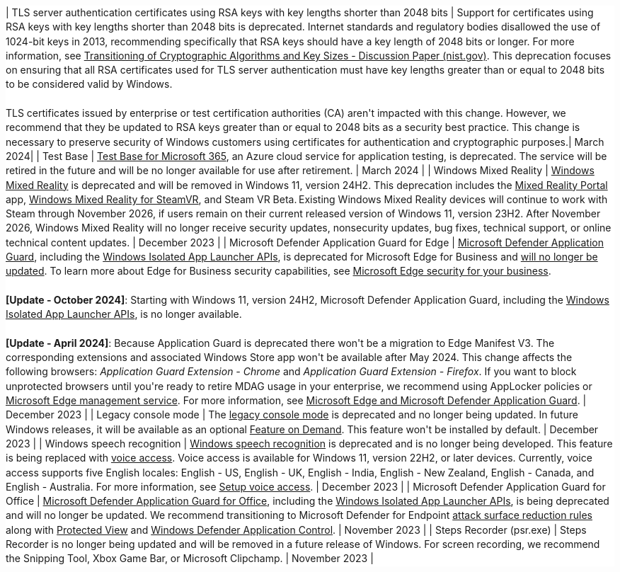 | TLS server authentication certificates using RSA keys with key lengths shorter than 2048 bits | Support for certificates using RSA keys with key lengths shorter than 2048 bits is deprecated. Internet standards and regulatory bodies disallowed the use of 1024-bit keys in 2013, recommending specifically that RSA keys should have a key length of 2048 bits or longer. For more information, see [Transitioning of Cryptographic Algorithms and Key Sizes - Discussion Paper (nist.gov)](https://csrc.nist.gov/CSRC/media/Projects/Key-Management/documents/transitions/Transitioning_CryptoAlgos_070209.pdf). This deprecation focuses on ensuring that all RSA certificates used for TLS server authentication must have key lengths greater than or equal to 2048 bits to be considered valid by Windows.</br></br> TLS certificates issued by enterprise or test certification authorities (CA) aren't impacted with this change. However, we recommend that they be updated to RSA keys greater than or equal to 2048 bits as a security best practice. This change is necessary to preserve security of Windows customers using certificates for authentication and cryptographic purposes.| March 2024|
| Test Base  | [Test Base for Microsoft 365](/microsoft-365/test-base/overview), an Azure cloud service for application testing, is deprecated. The service will be retired in the future and will be no longer available for use after retirement. | March 2024 |
| Windows Mixed Reality  | [Windows Mixed Reality](/windows/mixed-reality/enthusiast-guide/before-you-start) is deprecated and will be removed in Windows 11, version 24H2. This deprecation includes the [Mixed Reality Portal](/windows/mixed-reality/enthusiast-guide/install-windows-mixed-reality) app, [Windows Mixed Reality for SteamVR](/windows/mixed-reality/enthusiast-guide/using-steamvr-with-windows-mixed-reality), and Steam VR Beta. Existing Windows Mixed Reality devices will continue to work with Steam through November 2026, if users remain on their current released version of Windows 11, version 23H2. After November 2026, Windows Mixed Reality will no longer receive security updates, nonsecurity updates, bug fixes, technical support, or online technical content updates. | December 2023 |
| Microsoft Defender Application Guard for Edge | [Microsoft Defender Application Guard](/windows/security/application-security/application-isolation/microsoft-defender-application-guard/md-app-guard-overview), including the [Windows Isolated App Launcher APIs](/windows/win32/api/isolatedapplauncher/), is deprecated for Microsoft Edge for Business and [will no longer be updated](feature-lifecycle.md). To learn more about Edge for Business security capabilities, see [Microsoft Edge security for your business](/deployedge/ms-edge-security-for-business). </br></br> **[Update - October 2024]**: Starting with Windows 11, version 24H2, Microsoft Defender Application Guard, including the [Windows Isolated App Launcher APIs](/windows/win32/api/isolatedapplauncher/), is no longer available. <br><br>**[Update - April 2024]**: Because Application Guard is deprecated there won't be a migration to Edge Manifest V3. The corresponding extensions and associated Windows Store app won't be available after May 2024. This change affects the following browsers: *Application Guard Extension - Chrome* and *Application Guard Extension - Firefox*. If you want to block unprotected browsers until you're ready to retire MDAG usage in your enterprise, we recommend using AppLocker policies or [Microsoft Edge management service](/deployedge/microsoft-edge-management-service). For more information, see [Microsoft Edge and Microsoft Defender Application Guard](/deployedge/microsoft-edge-security-windows-defender-application-guard). | December 2023 |
| Legacy console mode | The [legacy console mode](/windows/console/legacymode) is deprecated and no longer being updated. In future Windows releases, it will be available as an optional [Feature on Demand](/windows-hardware/manufacture/desktop/features-on-demand-v2--capabilities). This feature won't be installed by default. | December 2023 |
| Windows speech recognition | [Windows speech recognition](https://support.microsoft.com/windows/83ff75bd-63eb-0b6c-18d4-6fae94050571) is  deprecated and is no longer being developed. This feature is being replaced with [voice access](https://support.microsoft.com/topic/4dcd23ee-f1b9-4fd1-bacc-862ab611f55d). Voice access is available for Windows 11, version 22H2, or later devices. Currently, voice access supports five English locales: English - US, English - UK, English - India, English - New Zealand, English - Canada, and English - Australia. For more information, see [Setup voice access](https://support.microsoft.com/topic/set-up-voice-access-9fc44e29-12bf-4d86-bc4e-e9bb69df9a0e). | December 2023 |
| Microsoft Defender Application Guard for Office | [Microsoft Defender Application Guard for Office](/microsoft-365/security/office-365-security/app-guard-for-office-install), including the [Windows Isolated App Launcher APIs](/windows/win32/api/isolatedapplauncher/), is being deprecated and will no longer be updated. We recommend transitioning to Microsoft Defender for Endpoint [attack surface reduction rules](/microsoft-365/security/defender-endpoint/overview-attack-surface-reduction) along with [Protected View](/microsoft-365/security/office-365-security/recommended-settings-for-eop-and-office365#global-settings-for-safe-attachments) and [Windows Defender Application Control](/windows/security/application-security/application-control/windows-defender-application-control/wdac).  | November 2023 |
| Steps Recorder (psr.exe) | Steps Recorder is no longer being updated and will be removed in a future release of Windows. For screen recording, we recommend the Snipping Tool, Xbox Game Bar, or Microsoft Clipchamp. | November 2023 |